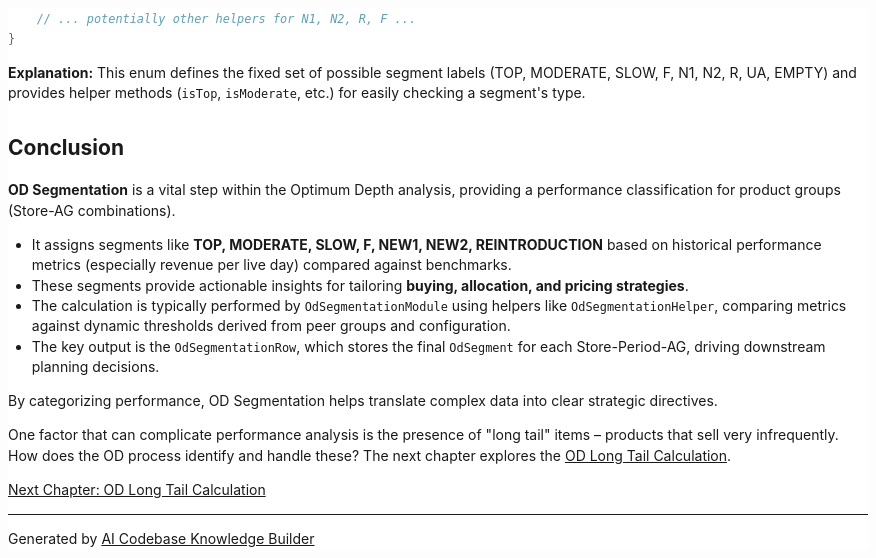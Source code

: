 ```java
    // ... potentially other helpers for N1, N2, R, F ...
}
```
**Explanation:** This enum defines the fixed set of possible segment labels (TOP, MODERATE, SLOW, F, N1, N2, R, UA, EMPTY) and provides helper methods (`isTop`, `isModerate`, etc.) for easily checking a segment's type.

## Conclusion

**OD Segmentation** is a vital step within the Optimum Depth analysis, providing a performance classification for product groups (Store-AG combinations).

*   It assigns segments like **TOP, MODERATE, SLOW, F, NEW1, NEW2, REINTRODUCTION** based on historical performance metrics (especially revenue per live day) compared against benchmarks.
*   These segments provide actionable insights for tailoring **buying, allocation, and pricing strategies**.
*   The calculation is typically performed by `OdSegmentationModule` using helpers like `OdSegmentationHelper`, comparing metrics against dynamic thresholds derived from peer groups and configuration.
*   The key output is the `OdSegmentationRow`, which stores the final `OdSegment` for each Store-Period-AG, driving downstream planning decisions.

By categorizing performance, OD Segmentation helps translate complex data into clear strategic directives.

One factor that can complicate performance analysis is the presence of "long tail" items – products that sell very infrequently. How does the OD process identify and handle these? The next chapter explores the [OD Long Tail Calculation](30_od_long_tail_calculation_.md).

[Next Chapter: OD Long Tail Calculation](30_od_long_tail_calculation_.md)

---

Generated by [AI Codebase Knowledge Builder](https://github.com/The-Pocket/Tutorial-Codebase-Knowledge)